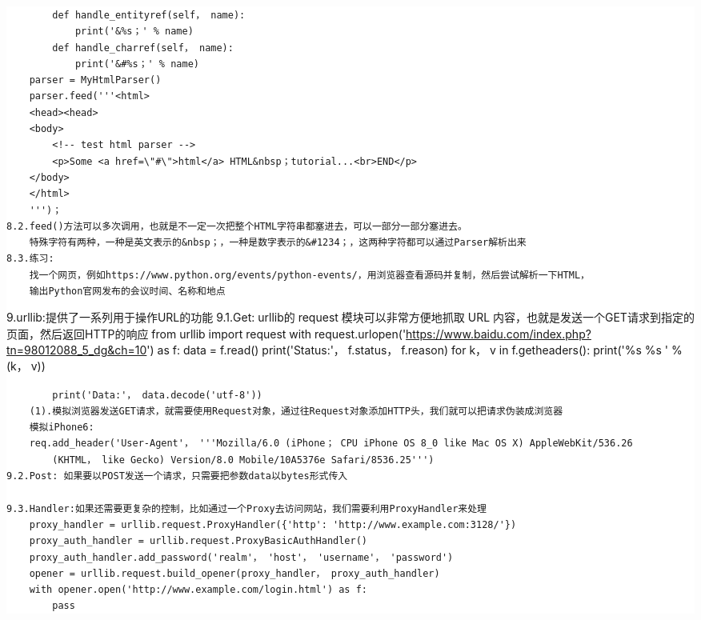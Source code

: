 		    def handle_entityref(self， name):
		        print('&%s；' % name)
		    def handle_charref(self， name):
		        print('&#%s；' % name)
		parser = MyHtmlParser()
		parser.feed('''<html>
		<head><head>
		<body>
		    <!-- test html parser -->
		    <p>Some <a href=\"#\">html</a> HTML&nbsp；tutorial...<br>END</p>
		</body>
		</html>
		''')；
	8.2.feed()方法可以多次调用，也就是不一定一次把整个HTML字符串都塞进去，可以一部分一部分塞进去。
		特殊字符有两种，一种是英文表示的&nbsp；，一种是数字表示的&#1234；，这两种字符都可以通过Parser解析出来
	8.3.练习:
		找一个网页，例如https://www.python.org/events/python-events/，用浏览器查看源码并复制，然后尝试解析一下HTML，
		输出Python官网发布的会议时间、名称和地点
9.urllib:提供了一系列用于操作URL的功能
	9.1.Get: urllib的 request 模块可以非常方便地抓取 URL 内容，也就是发送一个GET请求到指定的页面，然后返回HTTP的响应
		from urllib import request
		with request.urlopen('https://www.baidu.com/index.php?tn=98012088_5_dg&ch=10') as f:
		    data = f.read()
		    print('Status:'， f.status， f.reason)
		    for k， v in f.getheaders():
		        print('%s %s ' % (k， v))

		    print('Data:'， data.decode('utf-8'))
		(1).模拟浏览器发送GET请求，就需要使用Request对象，通过往Request对象添加HTTP头，我们就可以把请求伪装成浏览器	
		模拟iPhone6:
		req.add_header('User-Agent'， '''Mozilla/6.0 (iPhone； CPU iPhone OS 8_0 like Mac OS X) AppleWebKit/536.26 
			(KHTML， like Gecko) Version/8.0 Mobile/10A5376e Safari/8536.25''')
	9.2.Post: 如果要以POST发送一个请求，只需要把参数data以bytes形式传入

	9.3.Handler:如果还需要更复杂的控制，比如通过一个Proxy去访问网站，我们需要利用ProxyHandler来处理
		proxy_handler = urllib.request.ProxyHandler({'http': 'http://www.example.com:3128/'})
		proxy_auth_handler = urllib.request.ProxyBasicAuthHandler()
		proxy_auth_handler.add_password('realm'， 'host'， 'username'， 'password')
		opener = urllib.request.build_opener(proxy_handler， proxy_auth_handler)
		with opener.open('http://www.example.com/login.html') as f:
		    pass









